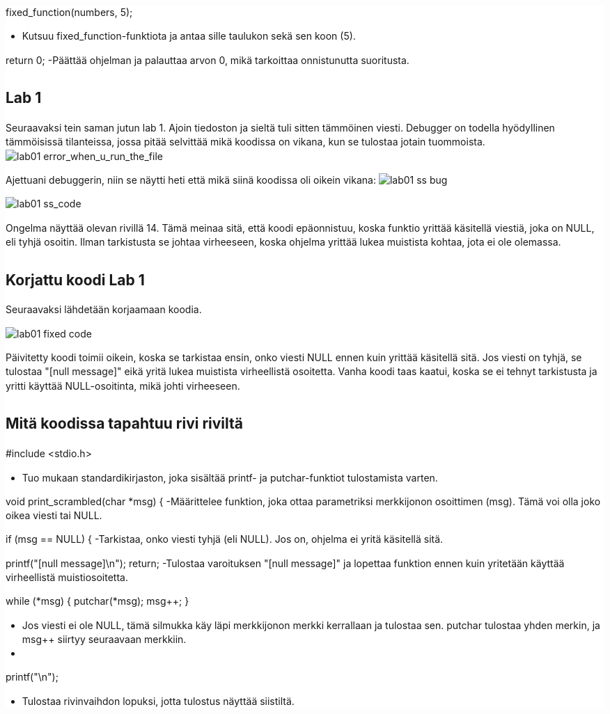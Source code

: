 fixed_function(numbers, 5);
- Kutsuu fixed_function-funktiota ja antaa sille taulukon sekä sen koon (5).
  
return 0;
-Päättää ohjelman ja palauttaa arvon 0, mikä tarkoittaa onnistunutta suoritusta.

## Lab 1
Seuraavaksi tein saman jutun lab 1. Ajoin tiedoston ja sieltä tuli sitten tämmöinen viesti. Debugger on todella hyödyllinen tämmöisissä tilanteissa, jossa pitää selvittää mikä koodissa on vikana, kun se tulostaa jotain tuommoista.
<img width="467" height="100" alt="lab01 error_when_u_run_the_file" src="https://github.com/user-attachments/assets/286710a3-123c-46d1-8ae4-76b9453f486c" />

Ajettuani debuggerin, niin se näytti heti että mikä siinä koodissa oli oikein vikana:
<img width="588" height="363" alt="lab01 ss bug" src="https://github.com/user-attachments/assets/3b980650-4a90-44d5-8f7c-c9cece8e76d1" />

<img width="581" height="363" alt="lab01 ss_code" src="https://github.com/user-attachments/assets/10c90f40-b07a-4805-a279-919c52f9779c" />


Ongelma näyttää olevan rivillä 14. Tämä meinaa sitä, että koodi epäonnistuu, koska funktio yrittää käsitellä viestiä, joka on NULL, eli tyhjä osoitin. Ilman tarkistusta se johtaa virheeseen, koska ohjelma yrittää lukea muistista kohtaa, jota ei ole olemassa.

## Korjattu koodi Lab 1 

Seuraavaksi lähdetään korjaamaan koodia.

<img width="502" height="535" alt="lab01 fixed code" src="https://github.com/user-attachments/assets/6168ed75-933f-4711-96f7-9ef8cc10572d" />

Päivitetty koodi toimii oikein, koska se tarkistaa ensin, onko viesti NULL ennen kuin yrittää käsitellä sitä. Jos viesti on tyhjä, se tulostaa "[null message]" eikä yritä lukea muistista virheellistä osoitetta. Vanha koodi taas kaatui, koska se ei tehnyt tarkistusta ja yritti käyttää NULL-osoitinta, mikä johti virheeseen.

## Mitä koodissa tapahtuu rivi riviltä

#include <stdio.h>
- Tuo mukaan standardikirjaston, joka sisältää printf- ja putchar-funktiot tulostamista varten.
  
void print_scrambled(char *msg) {
-Määrittelee funktion, joka ottaa parametriksi merkkijonon osoittimen (msg). Tämä voi olla joko oikea viesti tai NULL.

if (msg == NULL) {
-Tarkistaa, onko viesti tyhjä (eli NULL). Jos on, ohjelma ei yritä käsitellä sitä.

printf("[null message]\n"); return;
-Tulostaa varoituksen "[null message]" ja lopettaa funktion ennen kuin yritetään käyttää virheellistä muistiosoitetta.

while (*msg) { putchar(*msg); msg++; }
- Jos viesti ei ole NULL, tämä silmukka käy läpi merkkijonon merkki kerrallaan ja tulostaa sen. putchar tulostaa yhden merkin, ja msg++ siirtyy seuraavaan merkkiin.
- 
printf("\n");
- Tulostaa rivinvaihdon lopuksi, jotta tulostus näyttää siistiltä.

